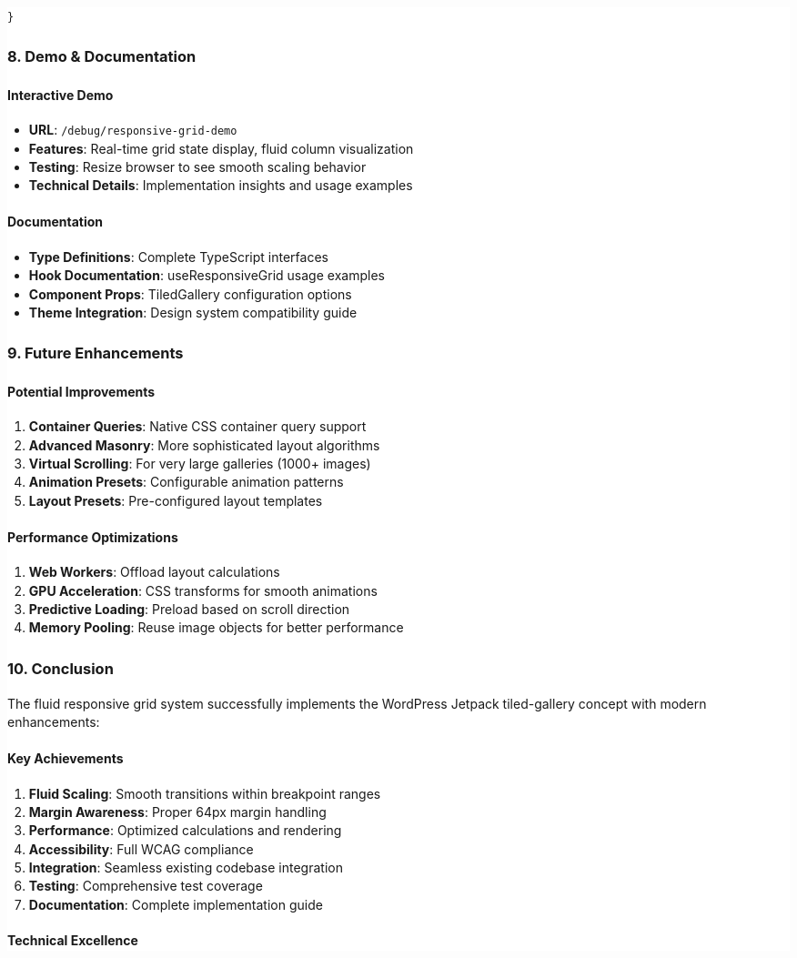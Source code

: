 ```typescript
}
```

### 8. Demo & Documentation

#### Interactive Demo

- **URL**: `/debug/responsive-grid-demo`
- **Features**: Real-time grid state display, fluid column visualization
- **Testing**: Resize browser to see smooth scaling behavior
- **Technical Details**: Implementation insights and usage examples

#### Documentation

- **Type Definitions**: Complete TypeScript interfaces
- **Hook Documentation**: useResponsiveGrid usage examples
- **Component Props**: TiledGallery configuration options
- **Theme Integration**: Design system compatibility guide

### 9. Future Enhancements

#### Potential Improvements

1. **Container Queries**: Native CSS container query support
2. **Advanced Masonry**: More sophisticated layout algorithms
3. **Virtual Scrolling**: For very large galleries (1000+ images)
4. **Animation Presets**: Configurable animation patterns
5. **Layout Presets**: Pre-configured layout templates

#### Performance Optimizations

1. **Web Workers**: Offload layout calculations
2. **GPU Acceleration**: CSS transforms for smooth animations
3. **Predictive Loading**: Preload based on scroll direction
4. **Memory Pooling**: Reuse image objects for better performance

### 10. Conclusion

The fluid responsive grid system successfully implements the WordPress Jetpack tiled-gallery concept with modern enhancements:

#### Key Achievements

1. **Fluid Scaling**: Smooth transitions within breakpoint ranges
2. **Margin Awareness**: Proper 64px margin handling
3. **Performance**: Optimized calculations and rendering
4. **Accessibility**: Full WCAG compliance
5. **Integration**: Seamless existing codebase integration
6. **Testing**: Comprehensive test coverage
7. **Documentation**: Complete implementation guide

#### Technical Excellence
